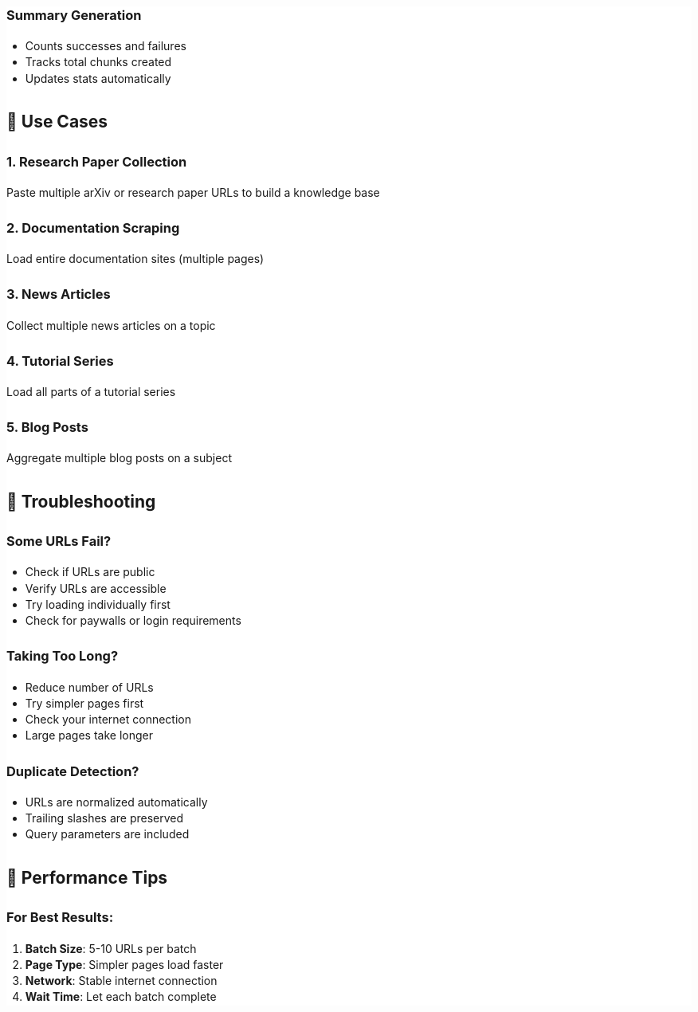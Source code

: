 ### Summary Generation
- Counts successes and failures
- Tracks total chunks created
- Updates stats automatically

## 🎯 Use Cases

### 1. Research Paper Collection
Paste multiple arXiv or research paper URLs to build a knowledge base

### 2. Documentation Scraping
Load entire documentation sites (multiple pages)

### 3. News Articles
Collect multiple news articles on a topic

### 4. Tutorial Series
Load all parts of a tutorial series

### 5. Blog Posts
Aggregate multiple blog posts on a subject

## 🐛 Troubleshooting

### Some URLs Fail?
- Check if URLs are public
- Verify URLs are accessible
- Try loading individually first
- Check for paywalls or login requirements

### Taking Too Long?
- Reduce number of URLs
- Try simpler pages first
- Check your internet connection
- Large pages take longer

### Duplicate Detection?
- URLs are normalized automatically
- Trailing slashes are preserved
- Query parameters are included

## 🚀 Performance Tips

### For Best Results:
1. **Batch Size**: 5-10 URLs per batch
2. **Page Type**: Simpler pages load faster
3. **Network**: Stable internet connection
4. **Wait Time**: Let each batch complete
